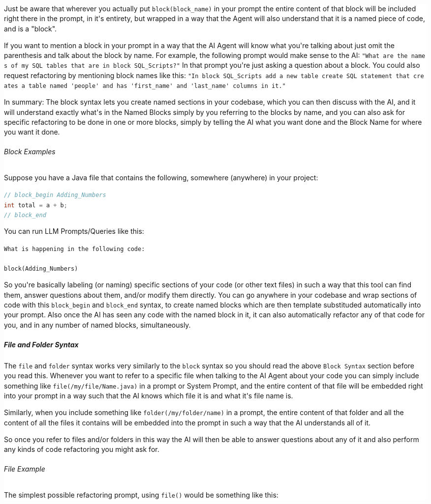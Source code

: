 Just be aware that wherever you actually put `block(block_name)` in your prompt the entire content of that block will be included right there in the prompt, in it's entirety, but wrapped in a way that the Agent will also understand that it is a named piece of code, and is a "block".

If you want to mention a block in your prompt in a way that the AI Agent will know what you're talking about just omit the parenthesis and talk about the block by name. For example, the following prompt would make sense to the AI: `"What are the names of my SQL tables that are in block SQL_Scripts?"` In that prompt you're just asking a question about a block. You could also request refactoring by mentioning block names like this: `"In block SQL_Scripts add a new table create SQL statement that creates a table named 'people' and has 'first_name' and 'last_name' columns in it."`

In summary: The block syntax lets you create named sections in your codebase, which you can then discuss with the AI, and it will understand exactly what's in the Named Blocks simply by you referring to the blocks by name, and you can also ask for specific refactoring to be done in one or more blocks, simply by telling the AI what you want done and the Block Name for where you want it done.

###### Block Examples

Suppose you have a Java file that contains the following, somewhere (anywhere) in your project:

```java
// block_begin Adding_Numbers
int total = a + b;
// block_end
```

You can run LLM Prompts/Queries like this:

    What is happening in the following code:

    block(Adding_Numbers)

So you're basically labeling (or naming) specific sections of your code (or other text files) in such a way that this tool can find them, answer questions about them, and/or modify them directly. You can go anywhere in your codebase and wrap sections of code with this `block_begin` and `block_end` syntax, to create named blocks which are then template substituded automatically into your prompt. Also once the AI has seen any code with the named block in it, it can also automatically refactor any of that code for you, and in any number of named blocks, simultaneously.

##### File and Folder Syntax

The `file` and `folder` syntax works very similarly to the `block` syntax so you should read the above `Block Syntax` section before you read this. Whenever you want to refer to a specific file when talking to the AI Agent about your code you can simply include something like `file(/my/file/Name.java)` in a prompt or System Prompt, and the entire content of that file will be embedded right into your prompt in a way such that the AI knows which file it is and what it's file name is. 

Similarly, when you include something like `folder(/my/folder/name)` in a prompt, the entire content of that folder and all the content of all the files it contains will be embedded into the prompt in such a way that the AI understands all of it.

So once you refer to files and/or folders in this way the AI will then be able to answer questions about any of it and also perform any kinds of code refactoring you might ask for.

###### File Example

The simplest possible refactoring prompt, using `file()` would be something like this:
